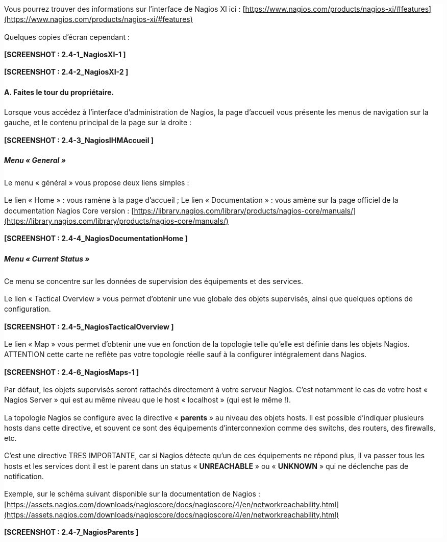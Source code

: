 Vous pourrez trouver des informations sur l’interface de Nagios XI ici : [https://www.nagios.com/products/nagios-xi/#features](https://www.nagios.com/products/nagios-xi/#features)

Quelques copies d’écran cependant : 

**[SCREENSHOT : 2.4-1_NagiosXI-1 ]**

**[SCREENSHOT : 2.4-2_NagiosXI-2 ]**

#### A. Faites le tour du propriétaire.

Lorsque vous accédez à l’interface d’administration de Nagios, la page d’accueil vous présente les menus de navigation sur la gauche, et le contenu principal de la page sur la droite : 

**[SCREENSHOT : 2.4-3_NagiosIHMAccueil ]**

##### Menu « General » 

Le menu « général » vous propose deux liens simples : 

Le lien « Home » : vous ramène à la page d’accueil ;
Le lien « Documentation » : vous amène sur la page officiel de la documentation Nagios Core version : [https://library.nagios.com/library/products/nagios-core/manuals/](https://library.nagios.com/library/products/nagios-core/manuals/)

**[SCREENSHOT : 2.4-4_NagiosDocumentationHome ]**

##### Menu « Current Status »

Ce menu se concentre sur les données de supervision des équipements et des services.

Le lien « Tactical Overview » vous permet d’obtenir une vue globale des objets supervisés, ainsi que quelques options de configuration.

**[SCREENSHOT : 2.4-5_NagiosTacticalOverview ]**

Le lien « Map » vous permet d’obtenir une vue en fonction de la topologie telle qu’elle est définie dans les objets Nagios. ATTENTION cette carte ne reflète pas votre topologie réelle sauf à la configurer intégralement dans Nagios.

**[SCREENSHOT : 2.4-6_NagiosMaps-1 ]**

Par défaut, les objets supervisés seront rattachés directement à votre serveur Nagios. C’est notamment le cas de votre host « Nagios Server » qui est au même niveau que le host « localhost » (qui est le même !).

La topologie Nagios se configure avec la directive « **parents** » au niveau des objets hosts. Il est possible d’indiquer plusieurs hosts dans cette directive, et souvent ce sont des équipements d’interconnexion comme des switchs, des routers, des firewalls, etc. 

C’est une directive TRES IMPORTANTE, car si Nagios détecte qu’un de ces équipements ne répond plus, il va passer tous les hosts et les services dont il est le parent dans un status « **UNREACHABLE** » ou « **UNKNOWN** » qui ne déclenche pas de notification.

Exemple, sur le schéma suivant disponible sur la documentation de Nagios : [https://assets.nagios.com/downloads/nagioscore/docs/nagioscore/4/en/networkreachability.html](https://assets.nagios.com/downloads/nagioscore/docs/nagioscore/4/en/networkreachability.html)

**[SCREENSHOT : 2.4-7_NagiosParents ]**

